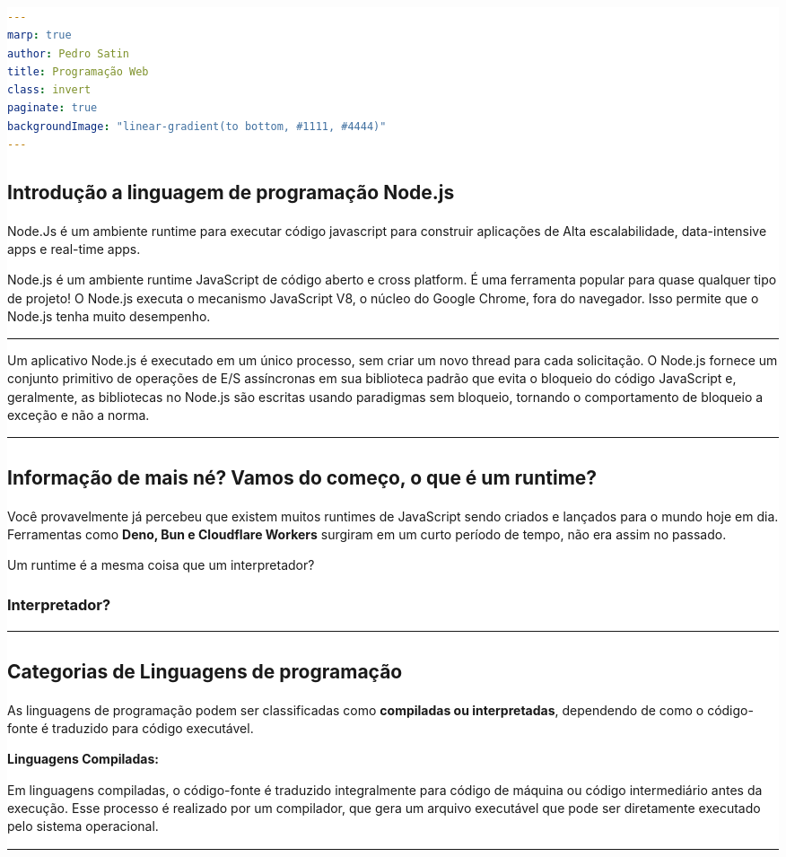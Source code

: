 ```yaml
---
marp: true
author: Pedro Satin
title: Programação Web
class: invert
paginate: true
backgroundImage: "linear-gradient(to bottom, #1111, #4444)"
---
```


## Introdução a linguagem de programação Node.js

Node.Js é um ambiente runtime para executar código javascript para construir aplicações de Alta escalabilidade, data-intensive apps e real-time apps.

Node.js é um ambiente runtime JavaScript de código aberto e cross platform. É uma ferramenta popular para quase qualquer tipo de projeto! O Node.js executa o mecanismo JavaScript V8, o núcleo do Google Chrome, fora do navegador. Isso permite que o Node.js tenha muito desempenho.

---

Um aplicativo Node.js é executado em um único processo, sem criar um novo thread para cada solicitação. O Node.js fornece um conjunto primitivo de operações de E/S assíncronas em sua biblioteca padrão que evita o bloqueio do código JavaScript e, geralmente, as bibliotecas no Node.js são escritas usando paradigmas sem bloqueio, tornando o comportamento de bloqueio a exceção e não a norma.

---

## Informação de mais né? Vamos do começo, o que é um runtime?

Você provavelmente já percebeu que existem muitos runtimes de JavaScript sendo criados e lançados para o mundo hoje em dia. Ferramentas como **Deno, Bun e Cloudflare Workers** surgiram em um curto período de tempo, não era assim no passado.

Um runtime é a mesma coisa que um interpretador?

### **Interpretador?**

---

## Categorias de Linguagens de programação

As linguagens de programação podem ser classificadas como **compiladas ou interpretadas**, dependendo de como o código-fonte é traduzido para código executável.

**Linguagens Compiladas:**

Em linguagens compiladas, o código-fonte é traduzido integralmente para código de máquina ou código intermediário antes da execução. Esse processo é realizado por um compilador, que gera um arquivo executável que pode ser diretamente executado pelo sistema operacional.

---
